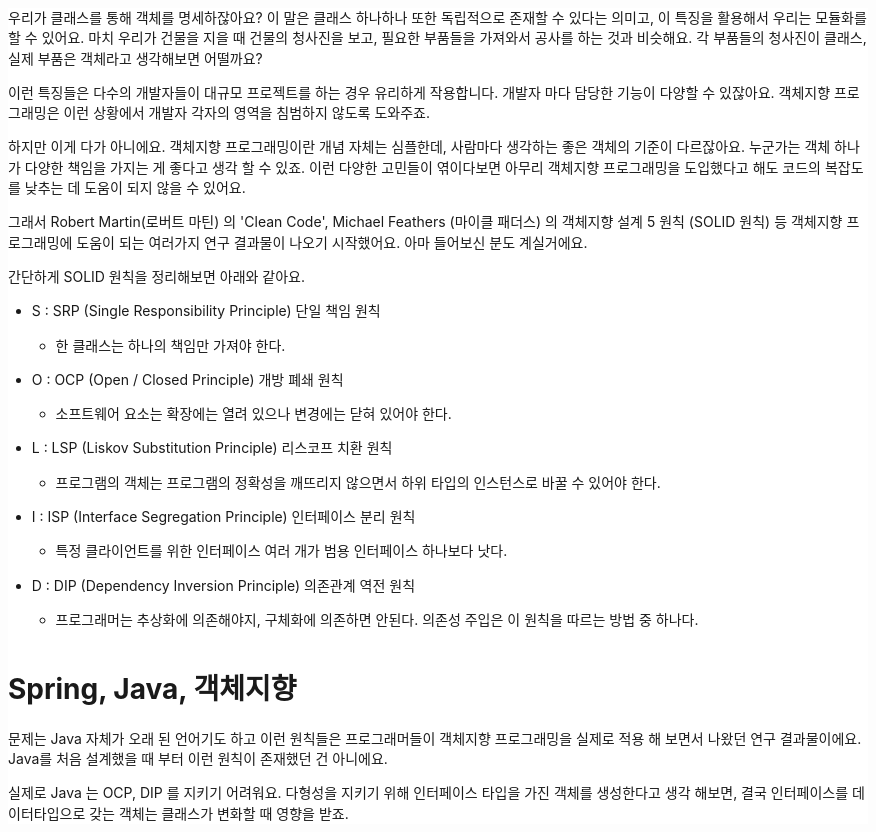 우리가 클래스를 통해 객체를 명세하잖아요? 이 말은 클래스 하나하나 또한
독립적으로 존재할 수 있다는 의미고, 이 특징을 활용해서 우리는 모듈화를
할 수 있어요. 마치 우리가 건물을 지을 때 건물의 청사진을 보고, 필요한
부품들을 가져와서 공사를 하는 것과 비슷해요. 각 부품들의 청사진이
클래스, 실제 부품은 객체라고 생각해보면 어떨까요?

이런 특징들은 다수의 개발자들이 대규모 프로젝트를 하는 경우 유리하게
작용합니다. 개발자 마다 담당한 기능이 다양할 수 있잖아요. 객체지향
프로그래밍은 이런 상황에서 개발자 각자의 영역을 침범하지 않도록
도와주죠.

하지만 이게 다가 아니에요. 객체지향 프로그래밍이란 개념 자체는 심플한데,
사람마다 생각하는 좋은 객체의 기준이 다르잖아요. 누군가는 객체 하나가
다양한 책임을 가지는 게 좋다고 생각 할 수 있죠. 이런 다양한 고민들이
엮이다보면 아무리 객체지향 프로그래밍을 도입했다고 해도 코드의 복잡도를
낮추는 데 도움이 되지 않을 수 있어요.

그래서 Robert Martin(로버트 마틴) 의 'Clean Code', Michael Feathers
(마이클 패더스) 의 객체지향 설계 5 원칙 (SOLID 원칙) 등 객체지향
프로그래밍에 도움이 되는 여러가지 연구 결과물이 나오기 시작했어요. 아마
들어보신 분도 계실거에요.

간단하게 SOLID 원칙을 정리해보면 아래와 같아요.

-   S : SRP (Single Responsibility Principle) 단일 책임 원칙

    -   한 클래스는 하나의 책임만 가져야 한다.

-   O : OCP (Open / Closed Principle) 개방 폐쇄 원칙

    -   소프트웨어 요소는 확장에는 열려 있으나 변경에는 닫혀 있어야
        한다.

-   L : LSP (Liskov Substitution Principle) 리스코프 치환 원칙

    -   프로그램의 객체는 프로그램의 정확성을 깨뜨리지 않으면서 하위
        타입의 인스턴스로 바꿀 수 있어야 한다.

-   I : ISP (Interface Segregation Principle) 인터페이스 분리 원칙

    -   특정 클라이언트를 위한 인터페이스 여러 개가 범용 인터페이스
        하나보다 낫다.

-   D : DIP (Dependency Inversion Principle) 의존관계 역전 원칙

    -   프로그래머는 추상화에 의존해야지, 구체화에 의존하면 안된다.
        의존성 주입은 이 원칙을 따르는 방법 중 하나다.

Spring, Java, 객체지향
======================

문제는 Java 자체가 오래 된 언어기도 하고 이런 원칙들은 프로그래머들이
객체지향 프로그래밍을 실제로 적용 해 보면서 나왔던 연구 결과물이에요.
Java를 처음 설계했을 때 부터 이런 원칙이 존재했던 건 아니에요.

실제로 Java 는 OCP, DIP 를 지키기 어려워요. 다형성을 지키기 위해
인터페이스 타입을 가진 객체를 생성한다고 생각 해보면, 결국 인터페이스를
데이터타입으로 갖는 객체는 클래스가 변화할 때 영향을 받죠.
